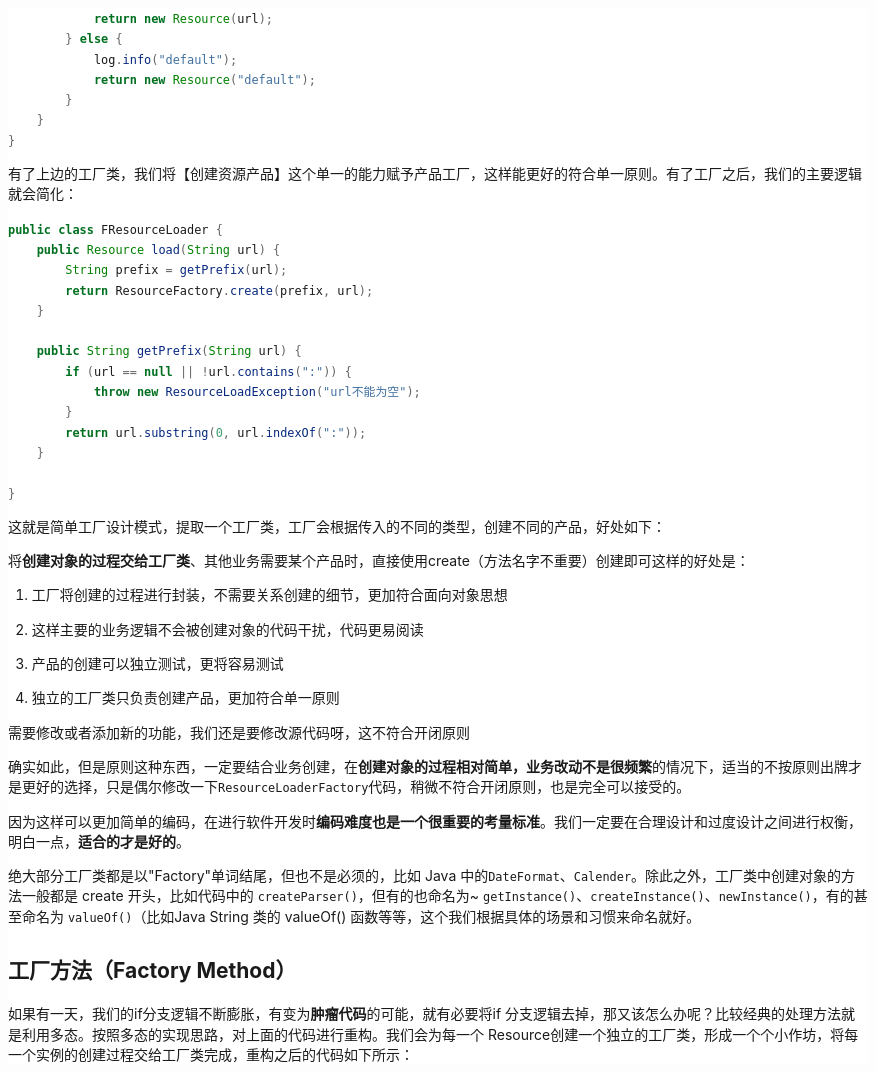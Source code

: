 ```java
            return new Resource(url);
        } else {
            log.info("default");
            return new Resource("default");
        }
    }
}
```



有了上边的工厂类，我们将【创建资源产品】这个单一的能力赋予产品工厂，这样能更好的符合单一原则。有了工厂之后，我们的主要逻辑就会简化：

```java
public class FResourceLoader {
    public Resource load(String url) {
        String prefix = getPrefix(url);
        return ResourceFactory.create(prefix, url);
    }

    public String getPrefix(String url) {
        if (url == null || !url.contains(":")) {
            throw new ResourceLoadException("url不能为空");
        }
        return url.substring(0, url.indexOf(":"));
    }
    
}
```



这就是简单工厂设计模式，提取一个工厂类，工厂会根据传入的不同的类型，创建不同的产品，好处如下：

将**创建对象的过程交给工厂类**、其他业务需要某个产品时，直接使用create（方法名字不重要）创建即可这样的好处是：

1.  工厂将创建的过程进行封装，不需要关系创建的细节，更加符合面向对象思想

2.  这样主要的业务逻辑不会被创建对象的代码干扰，代码更易阅读

3.  产品的创建可以独立测试，更将容易测试

4.  独立的工厂类只负责创建产品，更加符合单一原则

需要修改或者添加新的功能，我们还是要修改源代码呀，这不符合开闭原则

确实如此，但是原则这种东西，一定要结合业务创建，在**创建对象的过程相对简单，业务改动不是很频繁**的情况下，适当的不按原则出牌才是更好的选择，只是偶尔修改一下`ResourceLoaderFactory`代码，稍微不符合开闭原则，也是完全可以接受的。

因为这样可以更加简单的编码，在进行软件开发时**编码难度也是一个很重要的考量标准**。我们一定要在合理设计和过度设计之间进行权衡，明白一点，**适合的才是好的**。

绝大部分工厂类都是以"Factory"单词结尾，但也不是必须的，比如 Java 中的`DateFormat`、`Calender`。除此之外，工厂类中创建对象的方法一般都是 create
开头，比如代码中的 `createParser()`，但有的也命名为~ `getInstance()`、`createInstance()`、`newInstance()`，有的甚至命名为 `valueOf()`（比如Java String 类的 valueOf() 函数等等，这个我们根据具体的场景和习惯来命名就好。

## **工厂方法（Factory Method）**

如果有一天，我们的if分支逻辑不断膨胀，有变为**肿瘤代码**的可能，就有必要将if 分支逻辑去掉，那又该怎么办呢？比较经典的处理方法就是利用多态。按照多态的实现思路，对上面的代码进行重构。我们会为每一个 Resource创建一个独立的工厂类，形成一个个小作坊，将每一个实例的创建过程交给工厂类完成，重构之后的代码如下所示：
